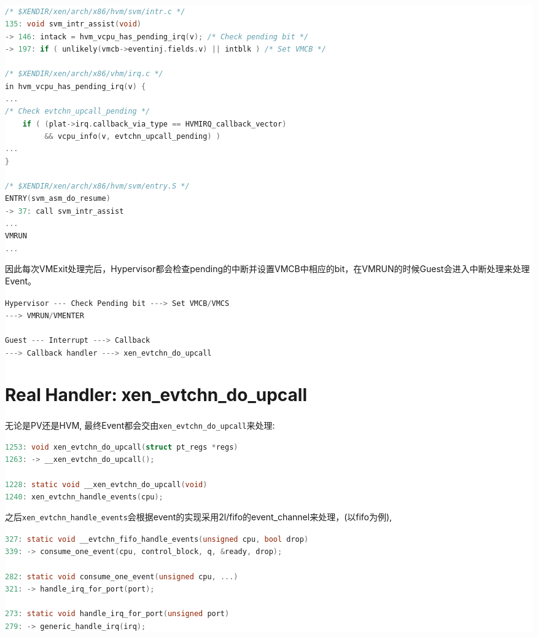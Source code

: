 ```c Hypervisor_check
/* $XENDIR/xen/arch/x86/hvm/svm/intr.c */
135: void svm_intr_assist(void) 
-> 146: intack = hvm_vcpu_has_pending_irq(v); /* Check pending bit */
-> 197: if ( unlikely(vmcb->eventinj.fields.v) || intblk ) /* Set VMCB */

/* $XENDIR/xen/arch/x86/vhm/irq.c */
in hvm_vcpu_has_pending_irq(v) {
...
/* Check evtchn_upcall_pending */
    if ( (plat->irq.callback_via_type == HVMIRQ_callback_vector)
         && vcpu_info(v, evtchn_upcall_pending) )
...
}

/* $XENDIR/xen/arch/x86/hvm/svm/entry.S */
ENTRY(svm_asm_do_resume)
-> 37: call svm_intr_assist
...
VMRUN
...
```

因此每次VMExit处理完后，Hypervisor都会检查pending的中断并设置VMCB中相应的bit，在VMRUN的时候Guest会进入中断处理来处理Event。

```c 过程如下
Hypervisor --- Check Pending bit ---> Set VMCB/VMCS
---> VMRUN/VMENTER 

Guest --- Interrupt ---> Callback
---> Callback handler ---> xen_evtchn_do_upcall
```

# Real Handler: xen\_evtchn\_do\_upcall

无论是PV还是HVM, 最终Event都会交由`xen_evtchn_do_upcall`来处理:

```c $DIR/drivers/xen/events/events_base.c http://lxr.free-electrons.com/source/drivers/xen/events/events_base.c
1253: void xen_evtchn_do_upcall(struct pt_regs *regs)
1263: -> __xen_evtchn_do_upcall();

1228: static void __xen_evtchn_do_upcall(void)
1240: xen_evtchn_handle_events(cpu);
```

之后`xen_evtchn_handle_events`会根据event的实现采用2l/fifo的event\_channel来处理，(以fifo为例),

```c $DIR/drivers/xen/events/events_fifo.c http://lxr.free-electrons.com/source/drivers/xen/events/events_fifo.c
327: static void __evtchn_fifo_handle_events(unsigned cpu, bool drop)
339: -> consume_one_event(cpu, control_block, q, &ready, drop);

282: static void consume_one_event(unsigned cpu, ...)
321: -> handle_irq_for_port(port);

273: static void handle_irq_for_port(unsigned port)
279: -> generic_handle_irq(irq);
```
